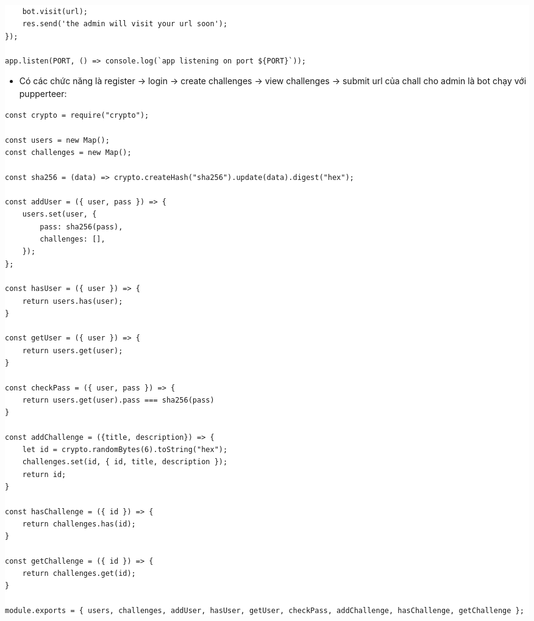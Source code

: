 ```
    bot.visit(url);
    res.send('the admin will visit your url soon');
});

app.listen(PORT, () => console.log(`app listening on port ${PORT}`));
```

- Có các chức năng là register -> login -> create challenges -> view challenges -> submit url của chall cho admin là bot chạy với pupperteer:

```
const crypto = require("crypto");

const users = new Map();
const challenges = new Map();

const sha256 = (data) => crypto.createHash("sha256").update(data).digest("hex");

const addUser = ({ user, pass }) => {
	users.set(user, {
		pass: sha256(pass),
		challenges: [],
	});
};

const hasUser = ({ user }) => {
	return users.has(user);
}

const getUser = ({ user }) => {
	return users.get(user);
}

const checkPass = ({ user, pass }) => {
	return users.get(user).pass === sha256(pass)
}

const addChallenge = ({title, description}) => {
	let id = crypto.randomBytes(6).toString("hex");
	challenges.set(id, { id, title, description });
	return id;
}

const hasChallenge = ({ id }) => {
	return challenges.has(id);
}

const getChallenge = ({ id }) => {
	return challenges.get(id);
}

module.exports = { users, challenges, addUser, hasUser, getUser, checkPass, addChallenge, hasChallenge, getChallenge };

```
